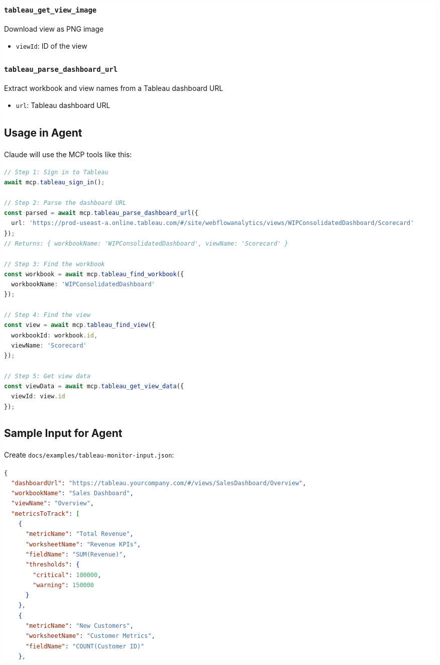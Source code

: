 ### `tableau_get_view_image`
Download view as PNG image
- `viewId`: ID of the view

### `tableau_parse_dashboard_url`
Extract workbook and view names from a Tableau dashboard URL
- `url`: Tableau dashboard URL

## Usage in Agent

Claude will use the MCP tools like this:

```typescript
// Step 1: Sign in to Tableau
await mcp.tableau_sign_in();

// Step 2: Parse the dashboard URL
const parsed = await mcp.tableau_parse_dashboard_url({
  url: 'https://prod-useast-a.online.tableau.com/#/site/webflowanalytics/views/WIPConsolidatedDashboard/Scorecard'
});
// Returns: { workbookName: 'WIPConsolidatedDashboard', viewName: 'Scorecard' }

// Step 3: Find the workbook
const workbook = await mcp.tableau_find_workbook({
  workbookName: 'WIPConsolidatedDashboard'
});

// Step 4: Find the view
const view = await mcp.tableau_find_view({
  workbookId: workbook.id,
  viewName: 'Scorecard'
});

// Step 5: Get view data
const viewData = await mcp.tableau_get_view_data({
  viewId: view.id
});
```

## Sample Input for Agent

Create `docs/examples/tableau-monitor-input.json`:

```json
{
  "dashboardUrl": "https://tableau.yourcompany.com/#/views/SalesDashboard/Overview",
  "workbookName": "Sales Dashboard",
  "viewName": "Overview",
  "metricsToTrack": [
    {
      "metricName": "Total Revenue",
      "worksheetName": "Revenue KPIs",
      "fieldName": "SUM(Revenue)",
      "thresholds": {
        "critical": 100000,
        "warning": 150000
      }
    },
    {
      "metricName": "New Customers",
      "worksheetName": "Customer Metrics",
      "fieldName": "COUNT(Customer ID)"
    },
```